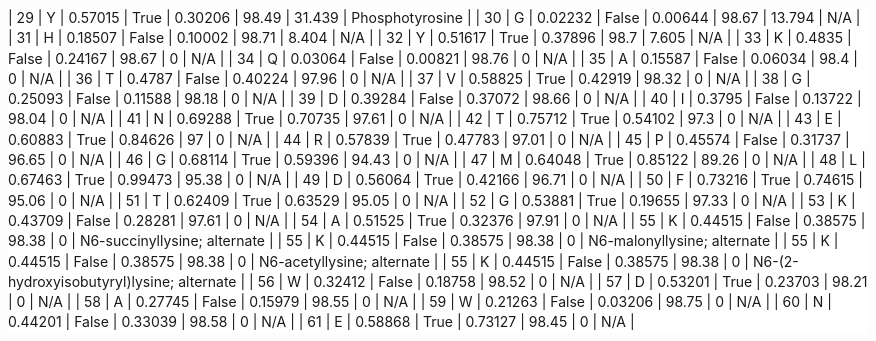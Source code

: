 |    29 | Y    |         0.57015 | True      |                          0.30206 |                 98.49 |        31.439 | Phosphotyrosine                           |
|    30 | G    |         0.02232 | False     |                          0.00644 |                 98.67 |        13.794 | N/A                                       |
|    31 | H    |         0.18507 | False     |                          0.10002 |                 98.71 |         8.404 | N/A                                       |
|    32 | Y    |         0.51617 | True      |                          0.37896 |                 98.7  |         7.605 | N/A                                       |
|    33 | K    |         0.4835  | False     |                          0.24167 |                 98.67 |         0     | N/A                                       |
|    34 | Q    |         0.03064 | False     |                          0.00821 |                 98.76 |         0     | N/A                                       |
|    35 | A    |         0.15587 | False     |                          0.06034 |                 98.4  |         0     | N/A                                       |
|    36 | T    |         0.4787  | False     |                          0.40224 |                 97.96 |         0     | N/A                                       |
|    37 | V    |         0.58825 | True      |                          0.42919 |                 98.32 |         0     | N/A                                       |
|    38 | G    |         0.25093 | False     |                          0.11588 |                 98.18 |         0     | N/A                                       |
|    39 | D    |         0.39284 | False     |                          0.37072 |                 98.66 |         0     | N/A                                       |
|    40 | I    |         0.3795  | False     |                          0.13722 |                 98.04 |         0     | N/A                                       |
|    41 | N    |         0.69288 | True      |                          0.70735 |                 97.61 |         0     | N/A                                       |
|    42 | T    |         0.75712 | True      |                          0.54102 |                 97.3  |         0     | N/A                                       |
|    43 | E    |         0.60883 | True      |                          0.84626 |                 97    |         0     | N/A                                       |
|    44 | R    |         0.57839 | True      |                          0.47783 |                 97.01 |         0     | N/A                                       |
|    45 | P    |         0.45574 | False     |                          0.31737 |                 96.65 |         0     | N/A                                       |
|    46 | G    |         0.68114 | True      |                          0.59396 |                 94.43 |         0     | N/A                                       |
|    47 | M    |         0.64048 | True      |                          0.85122 |                 89.26 |         0     | N/A                                       |
|    48 | L    |         0.67463 | True      |                          0.99473 |                 95.38 |         0     | N/A                                       |
|    49 | D    |         0.56064 | True      |                          0.42166 |                 96.71 |         0     | N/A                                       |
|    50 | F    |         0.73216 | True      |                          0.74615 |                 95.06 |         0     | N/A                                       |
|    51 | T    |         0.62409 | True      |                          0.63529 |                 95.05 |         0     | N/A                                       |
|    52 | G    |         0.53881 | True      |                          0.19655 |                 97.33 |         0     | N/A                                       |
|    53 | K    |         0.43709 | False     |                          0.28281 |                 97.61 |         0     | N/A                                       |
|    54 | A    |         0.51525 | True      |                          0.32376 |                 97.91 |         0     | N/A                                       |
|    55 | K    |         0.44515 | False     |                          0.38575 |                 98.38 |         0     | N6-succinyllysine; alternate              |
|    55 | K    |         0.44515 | False     |                          0.38575 |                 98.38 |         0     | N6-malonyllysine; alternate               |
|    55 | K    |         0.44515 | False     |                          0.38575 |                 98.38 |         0     | N6-acetyllysine; alternate                |
|    55 | K    |         0.44515 | False     |                          0.38575 |                 98.38 |         0     | N6-(2-hydroxyisobutyryl)lysine; alternate |
|    56 | W    |         0.32412 | False     |                          0.18758 |                 98.52 |         0     | N/A                                       |
|    57 | D    |         0.53201 | True      |                          0.23703 |                 98.21 |         0     | N/A                                       |
|    58 | A    |         0.27745 | False     |                          0.15979 |                 98.55 |         0     | N/A                                       |
|    59 | W    |         0.21263 | False     |                          0.03206 |                 98.75 |         0     | N/A                                       |
|    60 | N    |         0.44201 | False     |                          0.33039 |                 98.58 |         0     | N/A                                       |
|    61 | E    |         0.58868 | True      |                          0.73127 |                 98.45 |         0     | N/A                                       |